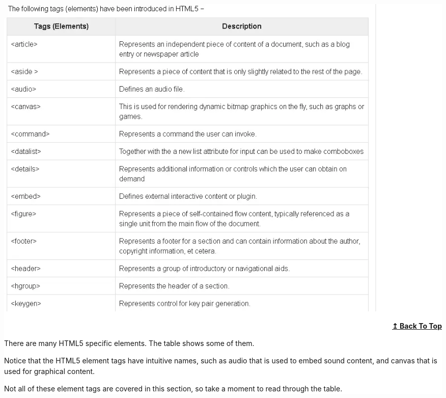 <img src="./images/.webp/image037.webp"
   alt="HTML5 Specific Tags (2 of 4)"
   width="85%" />
&nbsp;
<div align="right">
  <b><a href="#table-of-contents">↥ Back To Top</a></b>
</div>

There are many HTML5 specific elements. The table shows some of them.

Notice that the HTML5 element tags have intuitive names, such as audio
that is used to embed sound content, and canvas that is used for
graphical content.

Not all of these element tags are covered in this section, so take a
moment to read through the table.


